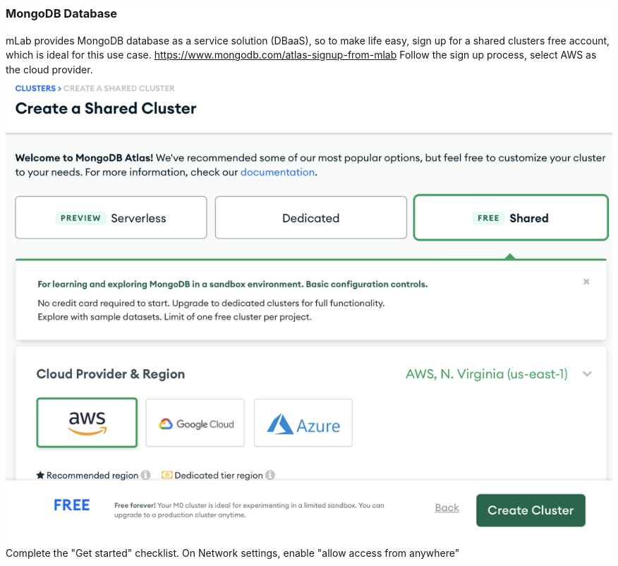 ### MongoDB Database

mLab provides MongoDB database as a service solution (DBaaS), so to make life easy, sign up for a shared clusters free account, which is ideal for this use case. https://www.mongodb.com/atlas-signup-from-mlab Follow the sign up process, select AWS as the cloud provider.
![mLab](images/mlab01.png "mLab")

Complete the "Get started" checklist. On Network settings, enable "allow access from anywhere"
